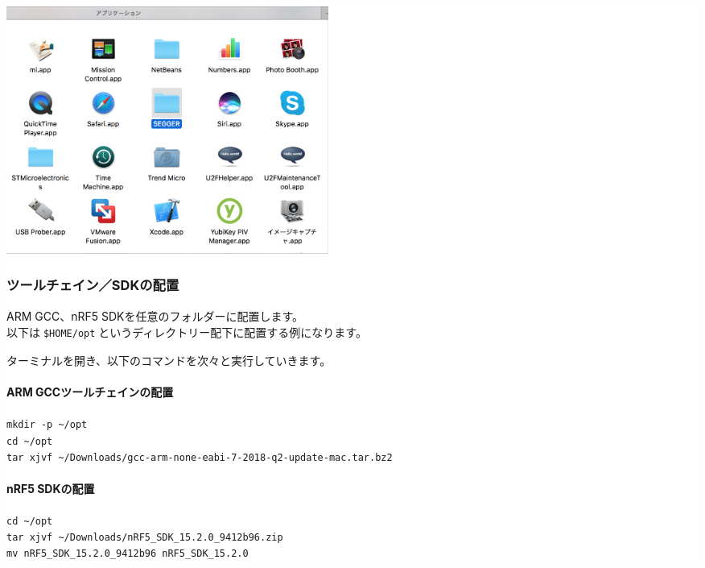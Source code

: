 <img src="assets/0027.png" width="400">

### ツールチェイン／SDKの配置

ARM GCC、nRF5 SDKを任意のフォルダーに配置します。<br>
以下は `$HOME/opt` というディレクトリー配下に配置する例になります。

ターミナルを開き、以下のコマンドを次々と実行していきます。

#### ARM GCCツールチェインの配置
```
mkdir -p ~/opt
cd ~/opt
tar xjvf ~/Downloads/gcc-arm-none-eabi-7-2018-q2-update-mac.tar.bz2
```

#### nRF5 SDKの配置
```
cd ~/opt
tar xjvf ~/Downloads/nRF5_SDK_15.2.0_9412b96.zip
mv nRF5_SDK_15.2.0_9412b96 nRF5_SDK_15.2.0
```
